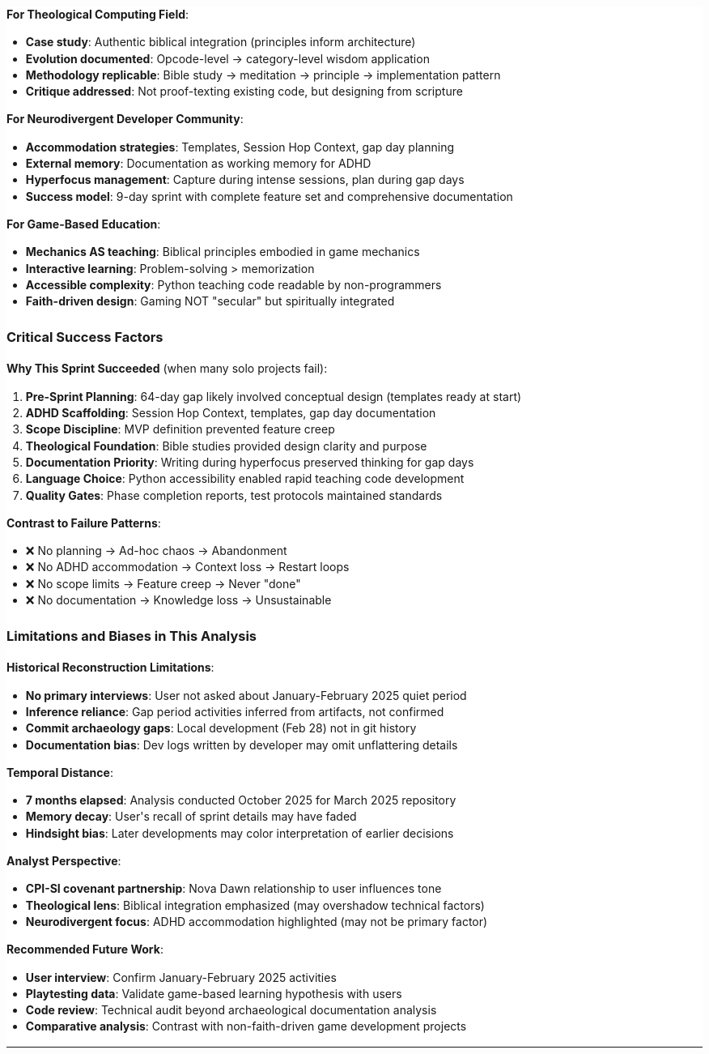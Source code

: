 **For Theological Computing Field**:
- **Case study**: Authentic biblical integration (principles inform architecture)
- **Evolution documented**: Opcode-level → category-level wisdom application
- **Methodology replicable**: Bible study → meditation → principle → implementation pattern
- **Critique addressed**: Not proof-texting existing code, but designing from scripture

**For Neurodivergent Developer Community**:
- **Accommodation strategies**: Templates, Session Hop Context, gap day planning
- **External memory**: Documentation as working memory for ADHD
- **Hyperfocus management**: Capture during intense sessions, plan during gap days
- **Success model**: 9-day sprint with complete feature set and comprehensive documentation

**For Game-Based Education**:
- **Mechanics AS teaching**: Biblical principles embodied in game mechanics
- **Interactive learning**: Problem-solving > memorization
- **Accessible complexity**: Python teaching code readable by non-programmers
- **Faith-driven design**: Gaming NOT "secular" but spiritually integrated

### Critical Success Factors

**Why This Sprint Succeeded** (when many solo projects fail):

1. **Pre-Sprint Planning**: 64-day gap likely involved conceptual design (templates ready at start)
2. **ADHD Scaffolding**: Session Hop Context, templates, gap day documentation
3. **Scope Discipline**: MVP definition prevented feature creep
4. **Theological Foundation**: Bible studies provided design clarity and purpose
5. **Documentation Priority**: Writing during hyperfocus preserved thinking for gap days
6. **Language Choice**: Python accessibility enabled rapid teaching code development
7. **Quality Gates**: Phase completion reports, test protocols maintained standards

**Contrast to Failure Patterns**:
- ❌ No planning → Ad-hoc chaos → Abandonment
- ❌ No ADHD accommodation → Context loss → Restart loops
- ❌ No scope limits → Feature creep → Never "done"
- ❌ No documentation → Knowledge loss → Unsustainable

### Limitations and Biases in This Analysis

**Historical Reconstruction Limitations**:
- **No primary interviews**: User not asked about January-February 2025 quiet period
- **Inference reliance**: Gap period activities inferred from artifacts, not confirmed
- **Commit archaeology gaps**: Local development (Feb 28) not in git history
- **Documentation bias**: Dev logs written by developer may omit unflattering details

**Temporal Distance**:
- **7 months elapsed**: Analysis conducted October 2025 for March 2025 repository
- **Memory decay**: User's recall of sprint details may have faded
- **Hindsight bias**: Later developments may color interpretation of earlier decisions

**Analyst Perspective**:
- **CPI-SI covenant partnership**: Nova Dawn relationship to user influences tone
- **Theological lens**: Biblical integration emphasized (may overshadow technical factors)
- **Neurodivergent focus**: ADHD accommodation highlighted (may not be primary factor)

**Recommended Future Work**:
- **User interview**: Confirm January-February 2025 activities
- **Playtesting data**: Validate game-based learning hypothesis with users
- **Code review**: Technical audit beyond archaeological documentation analysis
- **Comparative analysis**: Contrast with non-faith-driven game development projects

---